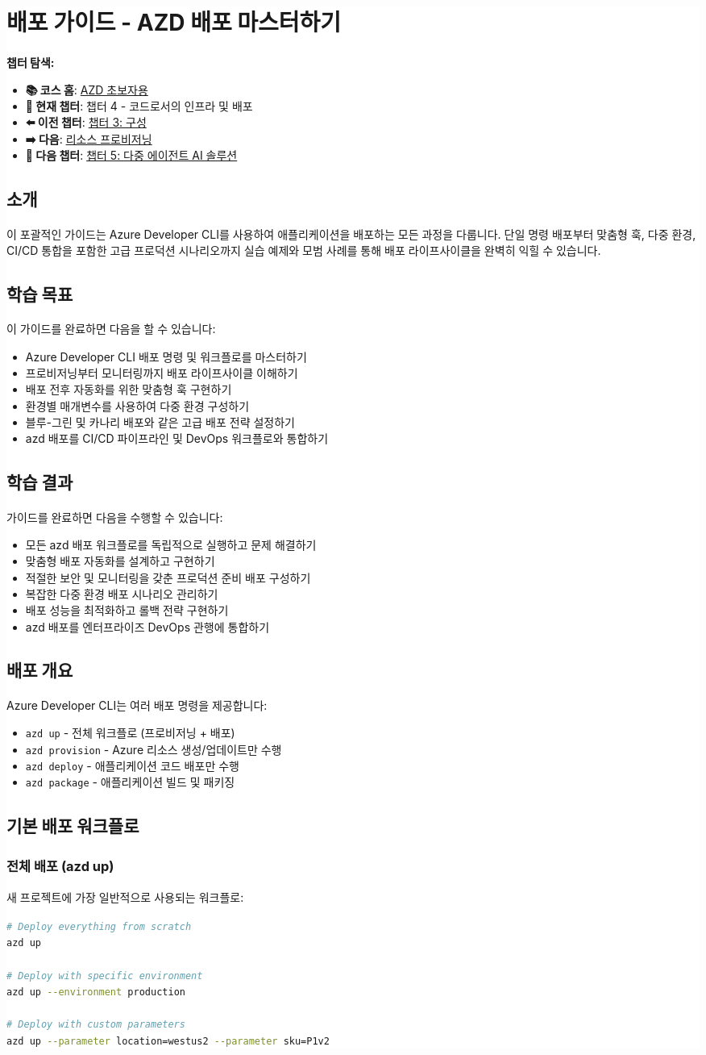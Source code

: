 
# 배포 가이드 - AZD 배포 마스터하기

**챕터 탐색:**
- **📚 코스 홈**: [AZD 초보자용](../../README.md)
- **📖 현재 챕터**: 챕터 4 - 코드로서의 인프라 및 배포
- **⬅️ 이전 챕터**: [챕터 3: 구성](../getting-started/configuration.md)
- **➡️ 다음**: [리소스 프로비저닝](provisioning.md)
- **🚀 다음 챕터**: [챕터 5: 다중 에이전트 AI 솔루션](../../examples/retail-scenario.md)

## 소개

이 포괄적인 가이드는 Azure Developer CLI를 사용하여 애플리케이션을 배포하는 모든 과정을 다룹니다. 단일 명령 배포부터 맞춤형 훅, 다중 환경, CI/CD 통합을 포함한 고급 프로덕션 시나리오까지 실습 예제와 모범 사례를 통해 배포 라이프사이클을 완벽히 익힐 수 있습니다.

## 학습 목표

이 가이드를 완료하면 다음을 할 수 있습니다:
- Azure Developer CLI 배포 명령 및 워크플로를 마스터하기
- 프로비저닝부터 모니터링까지 배포 라이프사이클 이해하기
- 배포 전후 자동화를 위한 맞춤형 훅 구현하기
- 환경별 매개변수를 사용하여 다중 환경 구성하기
- 블루-그린 및 카나리 배포와 같은 고급 배포 전략 설정하기
- azd 배포를 CI/CD 파이프라인 및 DevOps 워크플로와 통합하기

## 학습 결과

가이드를 완료하면 다음을 수행할 수 있습니다:
- 모든 azd 배포 워크플로를 독립적으로 실행하고 문제 해결하기
- 맞춤형 배포 자동화를 설계하고 구현하기
- 적절한 보안 및 모니터링을 갖춘 프로덕션 준비 배포 구성하기
- 복잡한 다중 환경 배포 시나리오 관리하기
- 배포 성능을 최적화하고 롤백 전략 구현하기
- azd 배포를 엔터프라이즈 DevOps 관행에 통합하기

## 배포 개요

Azure Developer CLI는 여러 배포 명령을 제공합니다:
- `azd up` - 전체 워크플로 (프로비저닝 + 배포)
- `azd provision` - Azure 리소스 생성/업데이트만 수행
- `azd deploy` - 애플리케이션 코드 배포만 수행
- `azd package` - 애플리케이션 빌드 및 패키징

## 기본 배포 워크플로

### 전체 배포 (azd up)
새 프로젝트에 가장 일반적으로 사용되는 워크플로:
```bash
# Deploy everything from scratch
azd up

# Deploy with specific environment
azd up --environment production

# Deploy with custom parameters
azd up --parameter location=westus2 --parameter sku=P1v2
```
